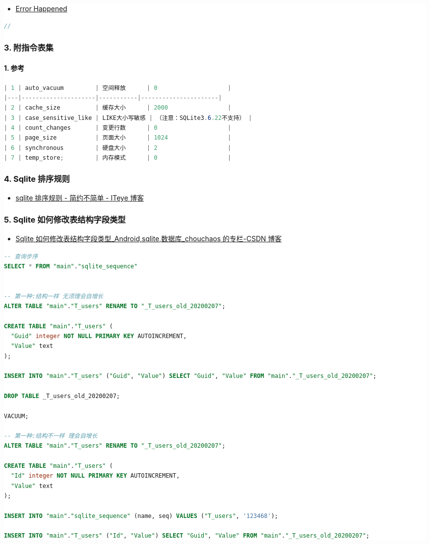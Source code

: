 - [Error Happened](http://www.cnblogs.com/stephen-liu74/archive/2012/02/17/2322335.html)

```c#
//
```

### 3. 附指令表集

#### 1. 参考

```c#
| 1 | auto_vacuum         | 空间释放      | 0                    |
|---|---------------------|-----------|----------------------|
| 2 | cache_size          | 缓存大小      | 2000                 |
| 3 | case_sensitive_like | LIKE大小写敏感 | （注意：SQLite3.6.22不支持） |
| 4 | count_changes       | 变更行数      | 0                    |
| 5 | page_size           | 页面大小      | 1024                 |
| 6 | synchronous         | 硬盘大小      | 2                    |
| 7 | temp_store;         | 内存模式      | 0                    |
```

### 4. Sqlite 排序规则

- [sqlite 排序规则 - 简约不简单 - ITeye 博客](https://www.iteye.com/blog/benworld-1874175)

### 5. Sqlite 如何修改表结构字段类型

- [Sqlite 如何修改表结构字段类型\_Android,sqlite,数据库\_chouchaos 的专栏-CSDN 博客](https://blog.csdn.net/chouchaos/article/details/38764349)

```SQL
-- 查询步序
SELECT * FROM "main"."sqlite_sequence"


-- 第一种:结构一样 无须理会自增长
ALTER TABLE "main"."T_users" RENAME TO "_T_users_old_20200207";

CREATE TABLE "main"."T_users" (
  "Guid" integer NOT NULL PRIMARY KEY AUTOINCREMENT,
  "Value" text
);

INSERT INTO "main"."T_users" ("Guid", "Value") SELECT "Guid", "Value" FROM "main"."_T_users_old_20200207";

DROP TABLE _T_users_old_20200207;

VACUUM;

-- 第一种:结构不一样 理会自增长
ALTER TABLE "main"."T_users" RENAME TO "_T_users_old_20200207";

CREATE TABLE "main"."T_users" (
  "Id" integer NOT NULL PRIMARY KEY AUTOINCREMENT,
  "Value" text
);

INSERT INTO "main"."sqlite_sequence" (name, seq) VALUES ("T_users", '123468');

INSERT INTO "main"."T_users" ("Id", "Value") SELECT "Guid", "Value" FROM "main"."_T_users_old_20200207";
```
